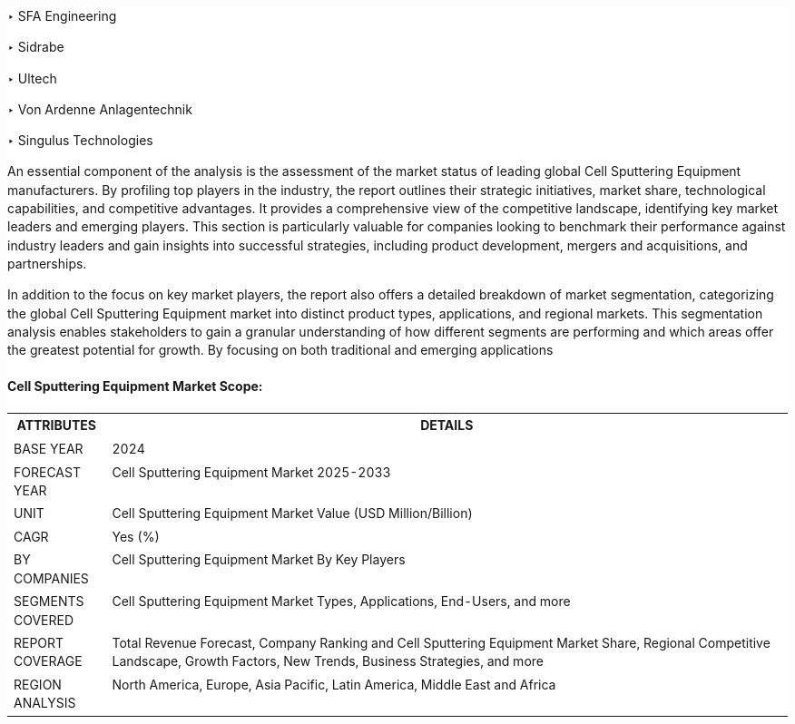 ‣ SFA Engineering

‣ Sidrabe

‣ Ultech

‣ Von Ardenne Anlagentechnik

‣ Singulus Technologies

An essential component of the analysis is the assessment of the market status of leading global Cell Sputtering Equipment manufacturers. By profiling top players in the industry, the report outlines their strategic initiatives, market share, technological capabilities, and competitive advantages. It provides a comprehensive view of the competitive landscape, identifying key market leaders and emerging players. This section is particularly valuable for companies looking to benchmark their performance against industry leaders and gain insights into successful strategies, including product development, mergers and acquisitions, and partnerships.

In addition to the focus on key market players, the report also offers a detailed breakdown of market segmentation, categorizing the global Cell Sputtering Equipment market into distinct product types, applications, and regional markets. This segmentation analysis enables stakeholders to gain a granular understanding of how different segments are performing and which areas offer the greatest potential for growth. By focusing on both traditional and emerging applications

<h4>Cell Sputtering Equipment Market Scope:</h4>
<table>
<tr>
<th>ATTRIBUTES</th>
<th>DETAILS</th>
</tr>
<tr>
<td>BASE YEAR</td>
<td>2024</td>
</tr>
<tr>
<td>FORECAST YEAR</td>
<td>Cell Sputtering Equipment Market 2025-2033</td>
</tr>
<tr>
<td>UNIT</td>
<td>Cell Sputtering Equipment Market Value (USD Million/Billion)</td>
<tr>
<td>CAGR</td>
<td>Yes (%)</td>
</tr>
</tr>
<tr>
<td>BY COMPANIES</td>
<td>Cell Sputtering Equipment Market By Key Players</td>
</tr>
<tr>
<td>SEGMENTS COVERED</td>
<td>Cell Sputtering Equipment Market Types, Applications, End-Users, and more</td>
</tr>
<tr>
<td>REPORT COVERAGE</td>
<td>Total Revenue Forecast, Company Ranking and Cell Sputtering Equipment Market Share, Regional Competitive Landscape, Growth Factors, New Trends, Business Strategies, and more</td>
</tr>
<tr>
<td>REGION ANALYSIS</td>
<td>North America, Europe, Asia Pacific, Latin America, Middle East and Africa</td>
</tr>
</table>
